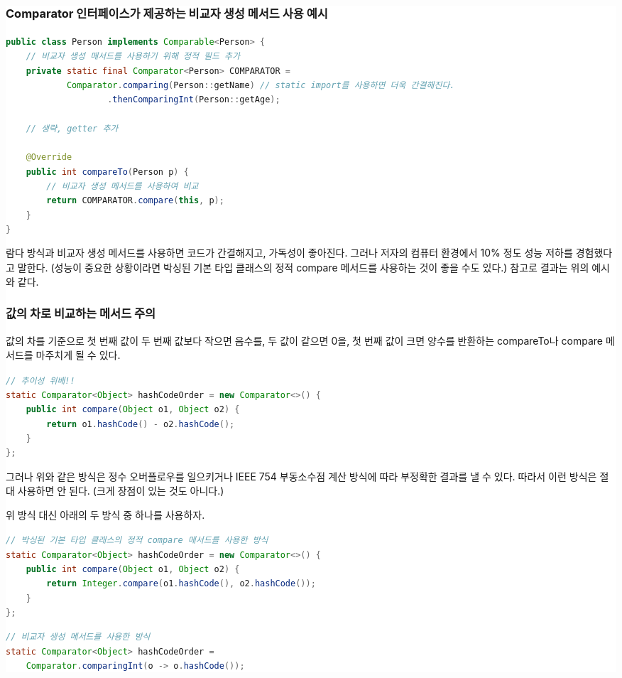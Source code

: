 ### Comparator 인터페이스가 제공하는 비교자 생성 메서드 사용 예시

```java
public class Person implements Comparable<Person> {
    // 비교자 생성 메서드를 사용하기 위해 정적 필드 추가
    private static final Comparator<Person> COMPARATOR =
            Comparator.comparing(Person::getName) // static import를 사용하면 더욱 간결해진다.
                    .thenComparingInt(Person::getAge);

    // 생략, getter 추가

    @Override
    public int compareTo(Person p) {
        // 비교자 생성 메서드를 사용하여 비교
        return COMPARATOR.compare(this, p);
    }
}
```

람다 방식과 비교자 생성 메서드를 사용하면 코드가 간결해지고, 가독성이 좋아진다. 그러나 저자의 컴퓨터 환경에서 10% 정도 성능 저하를 경험했다고 말한다. (성능이 중요한 상황이라면 박싱된 기본 타입 클래스의 정적 compare 메서드를 사용하는 것이 좋을 수도 있다.) 참고로 결과는 위의 예시와 같다.

### 값의 차로 비교하는 메서드 주의

값의 차를 기준으로 첫 번째 값이 두 번째 값보다 작으면 음수를, 두 값이 같으면 0을, 첫 번째 값이 크면 양수를 반환하는 compareTo나 compare 메서드를 마주치게 될 수 있다.

```java
// 추이성 위배!!
static Comparator<Object> hashCodeOrder = new Comparator<>() {
    public int compare(Object o1, Object o2) {
        return o1.hashCode() - o2.hashCode();
    }
};
```

그러나 위와 같은 방식은 정수 오버플로우를 일으키거나 IEEE 754 부동소수점 계산 방식에 따라 부정확한 결과를 낼 수 있다. 따라서 이런 방식은 절대 사용하면 안 된다. (크게 장점이 있는 것도 아니다.)

위 방식 대신 아래의 두 방식 중 하나를 사용하자.

```java
// 박싱된 기본 타입 클래스의 정적 compare 메서드를 사용한 방식
static Comparator<Object> hashCodeOrder = new Comparator<>() {
    public int compare(Object o1, Object o2) {
        return Integer.compare(o1.hashCode(), o2.hashCode());
    }
};
```

```java
// 비교자 생성 메서드를 사용한 방식
static Comparator<Object> hashCodeOrder =
    Comparator.comparingInt(o -> o.hashCode());
```
